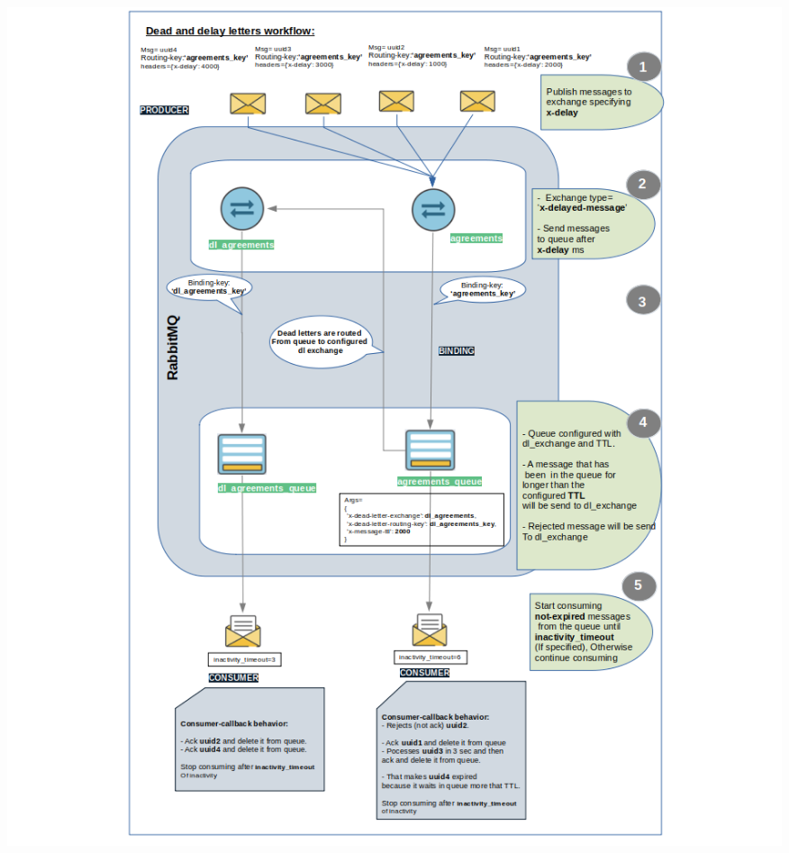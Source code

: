 <p align="center">
<img src="./doc_images/dead_and_delay_letters_wf.png" alt="drawing" width="600"/>
</p>
